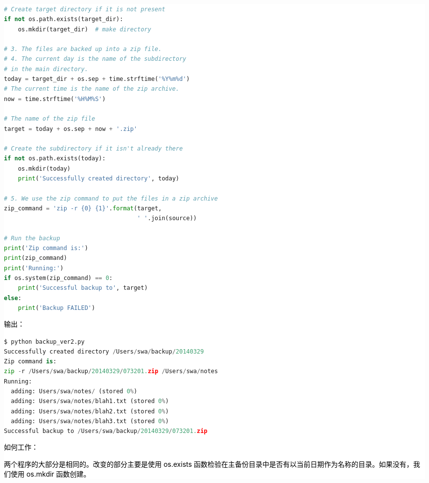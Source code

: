 ```python
# Create target directory if it is not present
if not os.path.exists(target_dir):
    os.mkdir(target_dir)  # make directory

# 3. The files are backed up into a zip file.
# 4. The current day is the name of the subdirectory
# in the main directory.
today = target_dir + os.sep + time.strftime('%Y%m%d')
# The current time is the name of the zip archive.
now = time.strftime('%H%M%S')

# The name of the zip file
target = today + os.sep + now + '.zip'

# Create the subdirectory if it isn't already there
if not os.path.exists(today):
    os.mkdir(today)
    print('Successfully created directory', today)

# 5. We use the zip command to put the files in a zip archive
zip_command = 'zip -r {0} {1}'.format(target,
                                      ' '.join(source))

# Run the backup
print('Zip command is:')
print(zip_command)
print('Running:')
if os.system(zip_command) == 0:
    print('Successful backup to', target)
else:
    print('Backup FAILED')
```

<font style="color:rgb(0,0,0);">输出： </font>

```python
$ python backup_ver2.py
Successfully created directory /Users/swa/backup/20140329
Zip command is:
zip -r /Users/swa/backup/20140329/073201.zip /Users/swa/notes
Running:
  adding: Users/swa/notes/ (stored 0%)
  adding: Users/swa/notes/blah1.txt (stored 0%)
  adding: Users/swa/notes/blah2.txt (stored 0%)
  adding: Users/swa/notes/blah3.txt (stored 0%)
Successful backup to /Users/swa/backup/20140329/073201.zip
```

<font style="color:rgb(0,0,0);">如何工作： </font>

<font style="color:rgb(0,0,0);">两个程序的大部分是相同的。改变的部分主要是使用 os.exists 函数检验在主备份目录中是否有以当前日期作为名称的目录。如果没有，我们使用 os.mkdir 函数创建。 </font>
